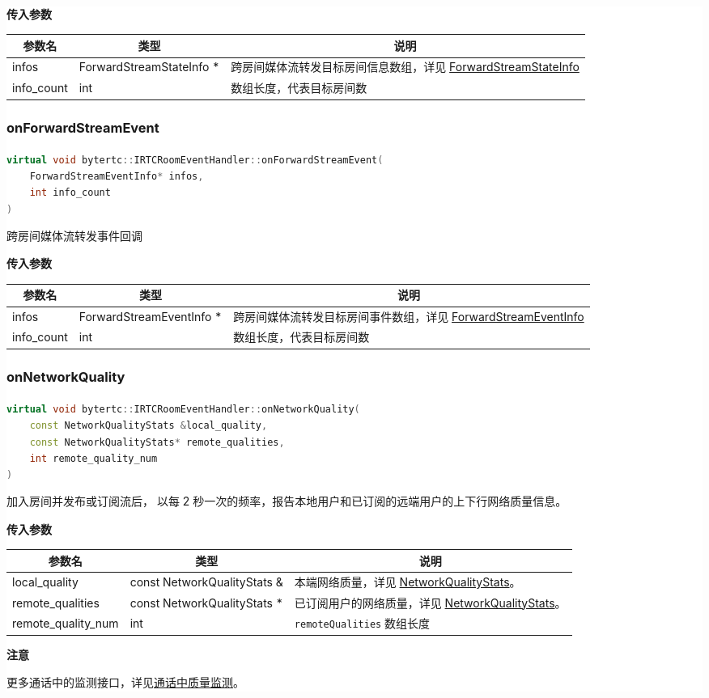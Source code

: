 
**传入参数**

| 参数名 | 类型 | 说明 |
| --- | --- | --- |
| infos | ForwardStreamStateInfo * | 跨房间媒体流转发目标房间信息数组，详见 [ForwardStreamStateInfo](85519#ForwardStreamStateInfo) |
| info_count | int | 数组长度，代表目标房间数 |


<span id="IRTCRoomEventHandler-onforwardstreamevent"></span>
### onForwardStreamEvent
```cpp
virtual void bytertc::IRTCRoomEventHandler::onForwardStreamEvent(
    ForwardStreamEventInfo* infos,
    int info_count
)
```
跨房间媒体流转发事件回调


**传入参数**

| 参数名 | 类型 | 说明 |
| --- | --- | --- |
| infos | ForwardStreamEventInfo * | 跨房间媒体流转发目标房间事件数组，详见 [ForwardStreamEventInfo](85519#ForwardStreamEventInfo) |
| info_count | int | 数组长度，代表目标房间数 |


<span id="IRTCRoomEventHandler-onnetworkquality"></span>
### onNetworkQuality
```cpp
virtual void bytertc::IRTCRoomEventHandler::onNetworkQuality(
    const NetworkQualityStats &local_quality,
    const NetworkQualityStats* remote_qualities,
    int remote_quality_num
)
```
加入房间并发布或订阅流后， 以每 2 秒一次的频率，报告本地用户和已订阅的远端用户的上下行网络质量信息。


**传入参数**

| 参数名 | 类型 | 说明 |
| --- | --- | --- |
| local_quality | const NetworkQualityStats & | 本端网络质量，详见 [NetworkQualityStats](85519#NetworkQualityStats)。 |
| remote_qualities | const NetworkQualityStats * | 已订阅用户的网络质量，详见 [NetworkQualityStats](85519#NetworkQualityStats)。 |
| remote_quality_num | int | `remoteQualities` 数组长度 |


**注意**

更多通话中的监测接口，详见[通话中质量监测](https://www.volcengine.com/docs/6348/106866)。

